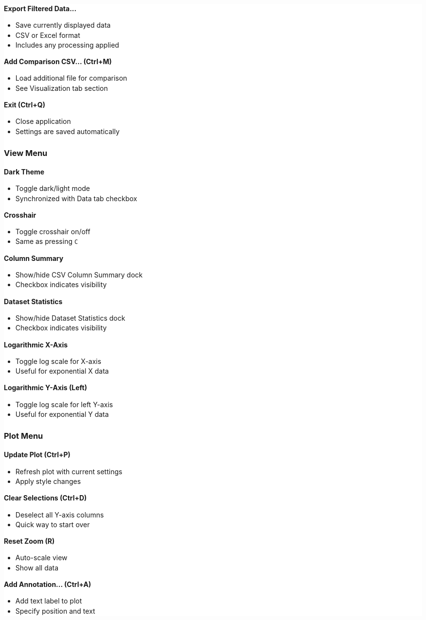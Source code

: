 **Export Filtered Data...**
- Save currently displayed data
- CSV or Excel format
- Includes any processing applied

**Add Comparison CSV... (Ctrl+M)**
- Load additional file for comparison
- See Visualization tab section

**Exit (Ctrl+Q)**
- Close application
- Settings are saved automatically

### View Menu

**Dark Theme**
- Toggle dark/light mode
- Synchronized with Data tab checkbox

**Crosshair**
- Toggle crosshair on/off
- Same as pressing `C`

**Column Summary**
- Show/hide CSV Column Summary dock
- Checkbox indicates visibility

**Dataset Statistics**
- Show/hide Dataset Statistics dock
- Checkbox indicates visibility

**Logarithmic X-Axis**
- Toggle log scale for X-axis
- Useful for exponential X data

**Logarithmic Y-Axis (Left)**
- Toggle log scale for left Y-axis
- Useful for exponential Y data

### Plot Menu

**Update Plot (Ctrl+P)**
- Refresh plot with current settings
- Apply style changes

**Clear Selections (Ctrl+D)**
- Deselect all Y-axis columns
- Quick way to start over

**Reset Zoom (R)**
- Auto-scale view
- Show all data

**Add Annotation... (Ctrl+A)**
- Add text label to plot
- Specify position and text
